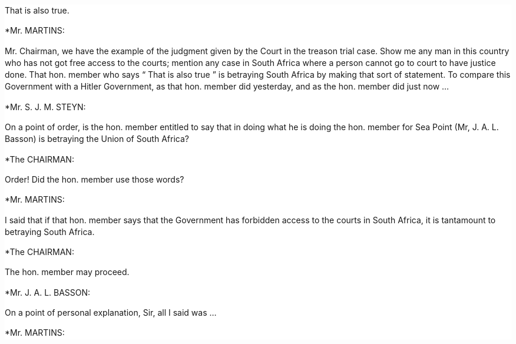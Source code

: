 <p>That is also true.</p>

</speech>

<speech by="#martins">

<from>*Mr. <person refersTo="hansard_za">MARTINS</person>:</from>

<p>Mr. Chairman, we have the example of the judgment given by the Court in the treason trial case. Show me any man in this country who has not got free access to the courts; mention any case in South Africa where a person cannot go to court to have justice done. That hon. member who says &#x201C; That is also true &#x201D; is betraying South Africa by making that sort of statement. To compare this Government with a Hitler Government, as that hon. member did yesterday, and as the hon. member did just now &#x2026;</p>

</speech>

<speech by="#steyn">

<from>*Mr. <person refersTo="hansard_za">S. J. M. STEYN</person>:</from>

<p>On a point of order, is the hon. member entitled to say that in doing what he is doing the hon. member for Sea Point (Mr, J. A. L. Basson) is betraying the Union of South Africa?</p>

</speech>

<speech by="#chairman">

<from><span class="col_4271-4272" refersTo="page_0732"/>*The <person refersTo="hansard_za">CHAIRMAN</person>:</from>

<p>Order! Did the hon. member use those words?</p>

</speech>

<speech by="#martins">

<from>*Mr. <person refersTo="hansard_za">MARTINS</person>:</from>

<p>I said that if that hon. member says that the Government has forbidden access to the courts in South Africa, it is tantamount to betraying South Africa.</p>

</speech>

<speech by="#chairman">

<from>*The <person refersTo="hansard_za">CHAIRMAN</person>:</from>

<p>The hon. member may proceed.</p>

</speech>

<speech by="#basson">

<from>*Mr. <person refersTo="hansard_za">J. A. L. BASSON</person>:</from>

<p>On a point of personal explanation, Sir, all I said was &#x2026;</p>

</speech>

<speech by="#martins">

<from>*Mr. <person refersTo="hansard_za">MARTINS</person>:</from>
